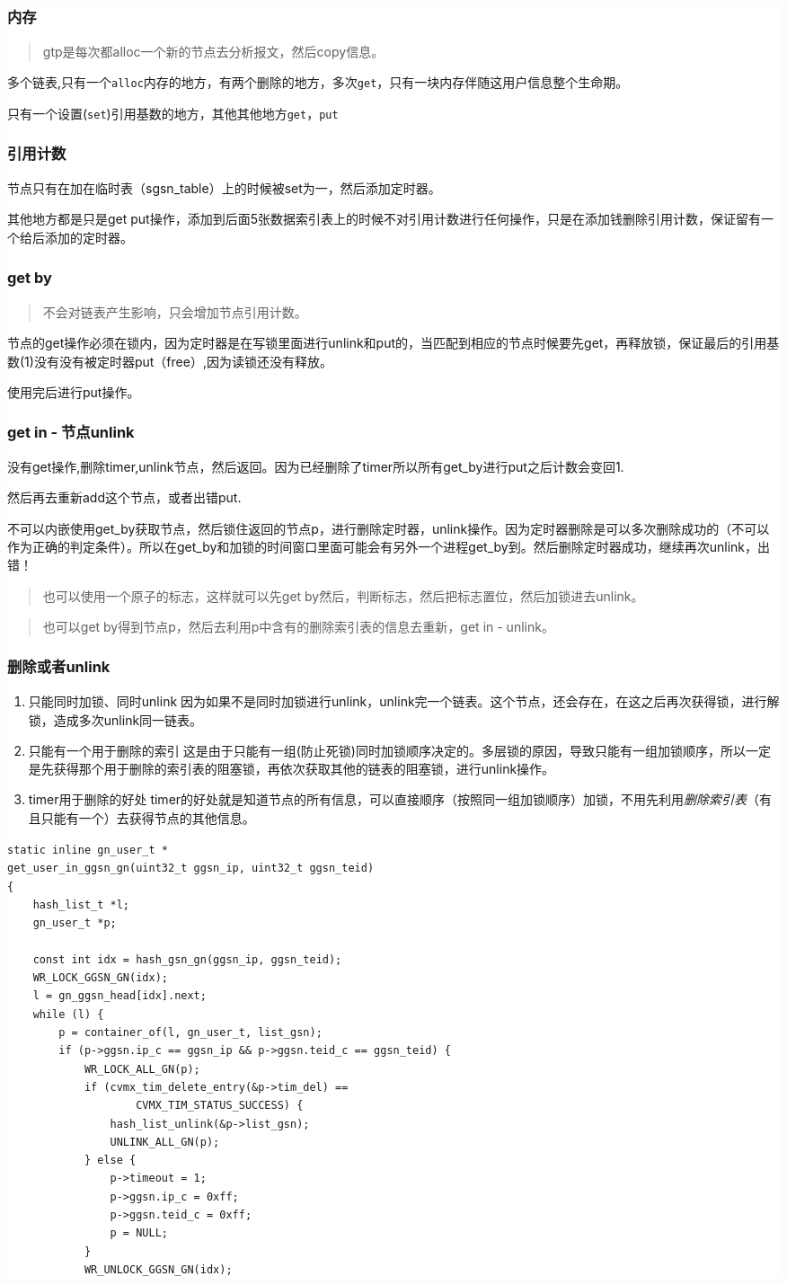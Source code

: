 ### 内存
> gtp是每次都alloc一个新的节点去分析报文，然后copy信息。

多个链表,只有一个`alloc`内存的地方，有两个删除的地方，多次`get`，只有一块内存伴随这用户信息整个生命期。

只有一个设置(`set`)引用基数的地方，其他其他地方`get`，`put`

### 引用计数
节点只有在加在临时表（sgsn_table）上的时候被set为一，然后添加定时器。

其他地方都是只是get put操作，添加到后面5张数据索引表上的时候不对引用计数进行任何操作，只是在添加钱删除引用计数，保证留有一个给后添加的定时器。

### get by
> 不会对链表产生影响，只会增加节点引用计数。

节点的get操作必须在锁内，因为定时器是在写锁里面进行unlink和put的，当匹配到相应的节点时候要先get，再释放锁，保证最后的引用基数(1)没有没有被定时器put（free）,因为读锁还没有释放。

使用完后进行put操作。

### get in - 节点unlink
没有get操作,删除timer,unlink节点，然后返回。因为已经删除了timer所以所有get_by进行put之后计数会变回1.

然后再去重新add这个节点，或者出错put.

不可以内嵌使用get_by获取节点，然后锁住返回的节点p，进行删除定时器，unlink操作。因为定时器删除是可以多次删除成功的（不可以作为正确的判定条件）。所以在get_by和加锁的时间窗口里面可能会有另外一个进程get_by到。然后删除定时器成功，继续再次unlink，出错！

> 也可以使用一个原子的标志，这样就可以先get by然后，判断标志，然后把标志置位，然后加锁进去unlink。

> 也可以get by得到节点p，然后去利用p中含有的删除索引表的信息去重新，get in - unlink。


### 删除或者unlink
1. 只能同时加锁、同时unlink
因为如果不是同时加锁进行unlink，unlink完一个链表。这个节点，还会存在，在这之后再次获得锁，进行解锁，造成多次unlink同一链表。

2. 只能有一个用于删除的索引
这是由于只能有一组(防止死锁)同时加锁顺序决定的。多层锁的原因，导致只能有一组加锁顺序，所以一定是先获得那个用于删除的索引表的阻塞锁，再依次获取其他的链表的阻塞锁，进行unlink操作。

3. timer用于删除的好处
timer的好处就是知道节点的所有信息，可以直接顺序（按照同一组加锁顺序）加锁，不用先利用$删除索引表$（有且只能有一个）去获得节点的其他信息。
```
static inline gn_user_t *
get_user_in_ggsn_gn(uint32_t ggsn_ip, uint32_t ggsn_teid)
{
	hash_list_t *l;
	gn_user_t *p;

	const int idx = hash_gsn_gn(ggsn_ip, ggsn_teid);
	WR_LOCK_GGSN_GN(idx);
	l = gn_ggsn_head[idx].next;
	while (l) {
		p = container_of(l, gn_user_t, list_gsn);
		if (p->ggsn.ip_c == ggsn_ip && p->ggsn.teid_c == ggsn_teid) {
			WR_LOCK_ALL_GN(p);
			if (cvmx_tim_delete_entry(&p->tim_del) ==
					CVMX_TIM_STATUS_SUCCESS) {
				hash_list_unlink(&p->list_gsn);
				UNLINK_ALL_GN(p);
			} else {
				p->timeout = 1;
				p->ggsn.ip_c = 0xff;	
				p->ggsn.teid_c = 0xff;	
				p = NULL;
			}
			WR_UNLOCK_GGSN_GN(idx);
```